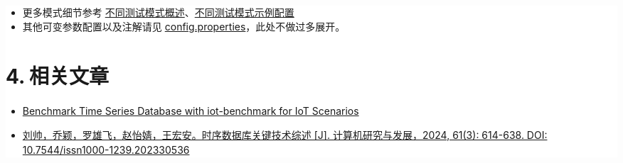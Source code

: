* 更多模式细节参考 [不同测试模式概述](./docs/DifferentTestMode.md)、[不同测试模式示例配置](./docs//DifferentTestModeConfig.md)
* 其他可变参数配置以及注解请见 [config.properties](configuration/conf/config.properties)，此处不做过多展开。

# 4. 相关文章

* [Benchmark Time Series Database with iot-benchmark for IoT Scenarios](https://arxiv.org/abs/1901.08304)

* [刘帅，乔颖，罗雄飞，赵怡婧，王宏安。时序数据库关键技术综述 [J]. 计算机研究与发展，2024, 61(3): 614-638. DOI: 10.7544/issn1000-1239.202330536](https://crad.ict.ac.cn/cn/article/doi/10.7544/issn1000-1239.202330536?viewType=HTML)
